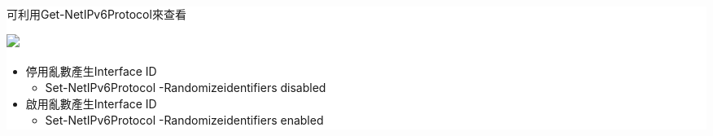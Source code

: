 可利用Get\-NetIPv6Protocol來查看

![](WS2022-WS2022%E7%B3%BB%E7%B5%B1%E8%88%87%E7%B6%B2%E7%AB%99%E5%BB%BA%E7%BD%AE%E5%AF%A6%E5%8B%99-CA0272-%E9%99%84%E9%8C%84A-IPV6%E5%9F%BA%E6%9C%AC%E8%A7%80%E5%BF%B5_19.png)

* 停用亂數產生Interface ID
  * Set\-NetIPv6Protocol  \-Randomizeidentifiers  disabled
* 啟用亂數產生Interface ID
  * Set\-NetIPv6Protocol  \-Randomizeidentifiers  enabled

